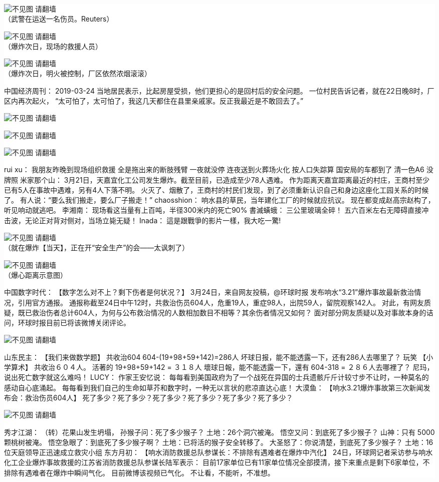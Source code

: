   

![不见图 请翻墙](https://lh4.googleusercontent.com/MWJaxaky5g1UUC2fykqKbbpwYCvWMlxlc3SOIXcfnP_AeGFqRcx-iJ5IRBf4H7ew10zOODLvDjcGCehiGfHCC2efEqaoLcMSI0GEWo7rRMVZ5dDdNPsOdCrlSxYgji4nhmwoJ3l08as)  
（武警在运送一名伤员。Reuters）

  

![不见图 请翻墙](https://lh4.googleusercontent.com/_JffIh2E-FgzPTNOZU6W7MjoVqVcxes47qelUDOleJpp27-JMllV74ysZGeSvGakShYnggxz8yRyirufhlKpa7vU3ChlDbW5XewdJ8GUVolYKzNthLbDinsN8JbXpZNoV-RvK2AiH1s)  
（爆炸次日，现场的救援人员）

  

![不见图 请翻墙](https://lh3.googleusercontent.com/4ENX45wd3JgbFS5Ux3LOOO9VWeu3MQOD1Q2SvGPZgmuRUY8LIMdBYw9ugKKjidLvJdjowN6H1u_KdDtHkzUVe1k8dggkyIb6AGVsoOUr0r6mSsnzqDod_zFpEVFLNqjTiRolxNEd6VM)  
（爆炸次日，明火被控制，厂区依然浓烟滚滚）

中国经济周刊： 2019-03-24 当地居民表示，比起房屋受损，他们更担心的是回村后的安全问题。 一位村民告诉记者，就在22日晚8时，厂区内再次起火， “太可怕了，太可怕了，我这几天都住在县里亲戚家。反正我最近是不敢回去了。”

![不见图 请翻墙](https://lh3.googleusercontent.com/Vf1586evd2askbLOValNeH6Lrwy8LJmffi2whToTHEnz1cpp7PEh_8NhZ4-8kanthvtw4y2RKZW-def3ZxifQb8Cex6gwMO2sVwP0vl9l_WnobG5nTWNpaAlwelDmV8inrhfazLMyoY)

![不见图 请翻墙](https://lh3.googleusercontent.com/8fp1Jd0XFfb7P34Vl0dpd3FYP3oN7m6UvC_FTdKtMF_6hkzCu0WaYVSn27agMZTY5tLf0V0aI9WJXCH5P5vqVlS_uQnuiCQxHg7ivVjk8SeiJwYkuemhRlEsqBIgxvt9A_XviHs5uxM)

![不见图 请翻墙](https://lh5.googleusercontent.com/ws99Smblr-v0elUPS-rK88hx8HJ1oqGCM6zlP6UkMAPFnpBRuwWQKw1V-Yvowb_TWcsaZeSWEjLmPW5CF5rNd1fXO7gBSCDHoB-mFzRmqRFE-Aq37ghnKoBWCainyjichJNLWG3LGvA)

rui xu： 我朋友昨晚到现场组织救援 全是拖出来的断肢残臂 一夜就没停 连夜送到火葬场火化 按人口失踪算 国安局的车都到了 清一色A6 没牌照 米家那个山： 3月21日，天嘉宜化工公司发生爆炸。截至目前，已造成至少78人遇难。 作为距离天嘉宜距离最近的村庄，王商村至少已有5人在事故中遇难，另有4人下落不明。 火灭了、烟散了，王商村的村民们发现，到了必须重新认识自己和身边这座化工园关系的时候了。 有人说：“要么我们搬走，要么厂子搬走！” chaosshion： 响水县的草民，当年建化工厂的时候就应抗议。 现在都变成赵高宗赵构了，听见响动就逃吧。 李湘南： 现场看这当量有上百吨，半径300米内的死亡90% 書滅蟥蛾： 三公里玻璃全碎！ 五六百米左右无障碍直接冲击波，无论正对背对侧对，当场立毙无疑！ Inada： 這是跟戰爭的影片一樣，我大吃一驚!

![不见图 请翻墙](https://lh6.googleusercontent.com/u1CBAQWfqWWpgJAduhUyznYCh9QRTQkwLBbyGWhGw_Ea4z5SM5mhXe0hMBRTp6nktAiTM-GBSjZ4X2xLJt6m_ZtmBIYYu9jRARE22VbeJr9fJnwkG76DVyOi_QJQkiDglECptgKx0F8)  
（就在爆炸【当天】，正在开“安全生产”的会——太讽刺了）

  

![不见图 请翻墙](https://lh6.googleusercontent.com/X-Fg6vUn4s_pYX8FOsIaIELRlHLGJA8wsCeVxAEg_s0zx7OzohOnhAWOEq6e14E1zKZne_TQ2tONujYhuFtGllNxg5BIX8eqPE9h0niKzKwXnqAOTibCqBtQEq5rqtpxo-QoclEr0WQ)  
（爆心距离示意图）

中国数字时代： 【数字怎么对不上？剩下伤者是何状况？】 3月24日，来自网友投稿，@环球时报 发布响水“3.21”爆炸事故最新救治情况，引用官方通报。 通报称截至24日中午12时，共救治伤员604人，危重19人，重症98人，出院59人，留院观察142人。 对此，有网友质疑，既已救治伤者总计604人，为何与公布救治情况的人数相加数目不相等？其余伤者情况又如何？ 面对部分网友质疑以及对事故本身的诘问，环球时报目前已将该微博关闭评论。

![不见图 请翻墙](https://lh5.googleusercontent.com/RxqgXkiC1JDcTF2aYy7QT3Aqzox3900ZdSAEqMWG5w0F6RFQ2JG3oA6msRRu9bRELPoa4nxtowhlHGilRqoANl-LAGruYF9o_u2OU689_upvlnOJe5ZepXDUZoLVWLuV5rmaVCKwsxA)

山东民主： 【我们来做数学题】 共收治604 604-(19+98+59+142)=286人 坏球日报，能不能透露一下，还有286人去哪里了？ 玩笑 【小学算术】 共收治６０４人。 活著的 19+98+59+142 = ３１８人 壞球日報，能不能透露一下，還有 604-318 = ２８６人去哪裡了？ 尼玛，说出死亡数字就这么难吗！ LUCY： 作家王安忆说： 每每看到美国政府为了一个战死在异国的士兵遗骸斤斤计较寸步不让时，一种莫名的感动自心底涌起。 每每看到我们自己的生命如草芥和数字时，一种无以言状的悲凉直达心底！ 大漠鱼： 【响水3.21爆炸事故第三次新闻发布会：救治伤员604人】 死了多少？死了多少？死了多少？死了多少？死了多少？死了多少？

![不见图 请翻墙](https://lh4.googleusercontent.com/hu4HY3kwvWK6rBM0qV7HIAR5Vmz6djrxSQVFGx_1BWc4CGcV6P8wGgcGJj53BfQMvzToYAVZrgg4yocqC0zAkUIsxbt20tHZIhPU0P34RQ0hPktlwvMXLvQ0dh2QqEVop_BEuN-KzlY)

秀才江湖： （转）花果山发生坍塌， 孙猴子问：死了多少猴子？ 土地：26个洞穴被淹。 悟空又问：到底死了多少猴子？ 山神：只有 5000颗桃树被淹。 悟空急眼了：到底死了多少猴子啊？ 土地：已将活的猴子安全转移了。 大圣怒了：你说清楚，到底死了多少猴子？ 土地：16位天庭领导正迅速成立救灾小组 东方月初： 【响水消防救援总队参谋长：不排除有遇难者在爆炸中汽化】 24日，环球网记者采访参与响水化工企业爆炸事故救援的江苏省消防救援总队参谋长陆军表示： 目前17家单位已有11家单位情况全部摸清，接下来重点是剩下6家单位，不排除有遇难者在爆炸中瞬间气化。 目前微博该视频已气化。 不让看，不能听，不准想。
